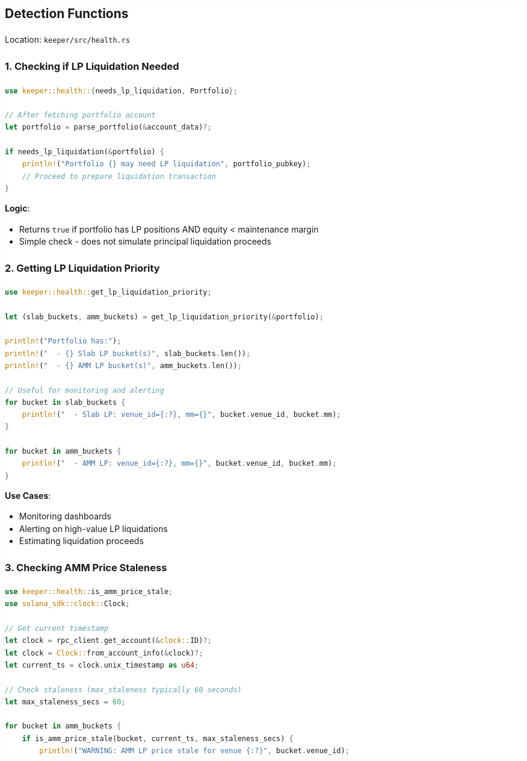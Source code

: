 ## Detection Functions

Location: `keeper/src/health.rs`

### 1. Checking if LP Liquidation Needed

```rust
use keeper::health::{needs_lp_liquidation, Portfolio};

// After fetching portfolio account
let portfolio = parse_portfolio(&account_data)?;

if needs_lp_liquidation(&portfolio) {
    println!("Portfolio {} may need LP liquidation", portfolio_pubkey);
    // Proceed to prepare liquidation transaction
}
```

**Logic**:
- Returns `true` if portfolio has LP positions AND equity < maintenance margin
- Simple check - does not simulate principal liquidation proceeds

### 2. Getting LP Liquidation Priority

```rust
use keeper::health::get_lp_liquidation_priority;

let (slab_buckets, amm_buckets) = get_lp_liquidation_priority(&portfolio);

println!("Portfolio has:");
println!("  - {} Slab LP bucket(s)", slab_buckets.len());
println!("  - {} AMM LP bucket(s)", amm_buckets.len());

// Useful for monitoring and alerting
for bucket in slab_buckets {
    println!("  - Slab LP: venue_id={:?}, mm={}", bucket.venue_id, bucket.mm);
}

for bucket in amm_buckets {
    println!("  - AMM LP: venue_id={:?}, mm={}", bucket.venue_id, bucket.mm);
}
```

**Use Cases**:
- Monitoring dashboards
- Alerting on high-value LP liquidations
- Estimating liquidation proceeds

### 3. Checking AMM Price Staleness

```rust
use keeper::health::is_amm_price_stale;
use solana_sdk::clock::Clock;

// Get current timestamp
let clock = rpc_client.get_account(&clock::ID)?;
let clock = Clock::from_account_info(&clock)?;
let current_ts = clock.unix_timestamp as u64;

// Check staleness (max_staleness typically 60 seconds)
let max_staleness_secs = 60;

for bucket in amm_buckets {
    if is_amm_price_stale(bucket, current_ts, max_staleness_secs) {
        println!("WARNING: AMM LP price stale for venue {:?}", bucket.venue_id);
```